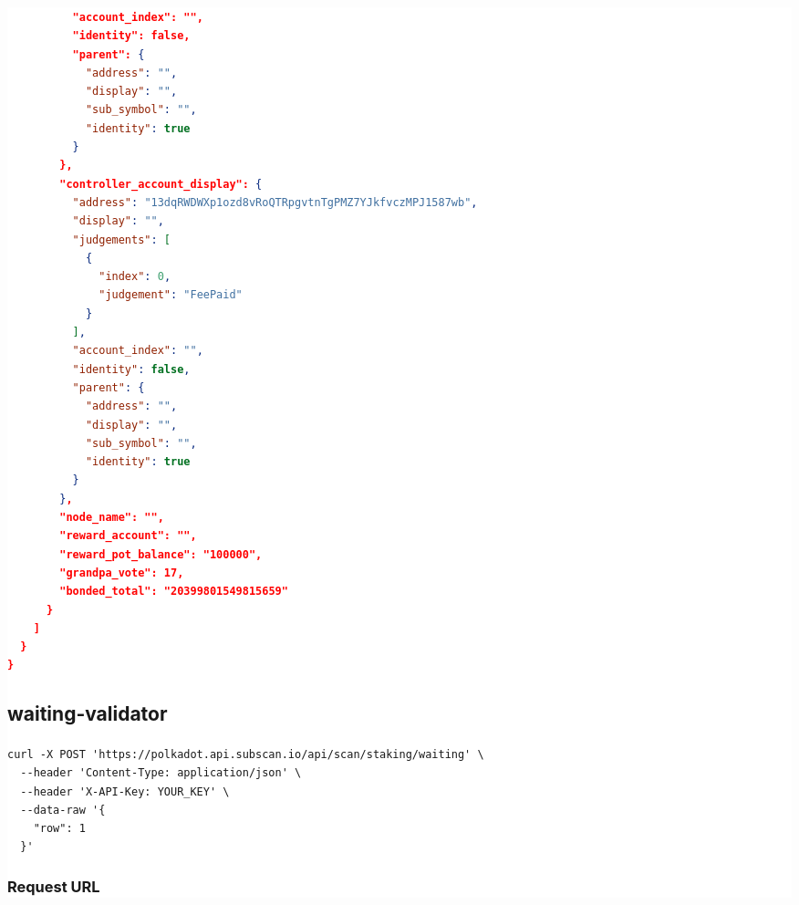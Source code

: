 ```json
          "account_index": "",
          "identity": false,
          "parent": {
            "address": "",
            "display": "",
            "sub_symbol": "",
            "identity": true
          }
        },
        "controller_account_display": {
          "address": "13dqRWDWXp1ozd8vRoQTRpgvtnTgPMZ7YJkfvczMPJ1587wb",
          "display": "",
          "judgements": [
            {
              "index": 0,
              "judgement": "FeePaid"
            }
          ],
          "account_index": "",
          "identity": false,
          "parent": {
            "address": "",
            "display": "",
            "sub_symbol": "",
            "identity": true
          }
        },
        "node_name": "",
        "reward_account": "",
        "reward_pot_balance": "100000",
        "grandpa_vote": 17,
        "bonded_total": "20399801549815659"
      }
    ]
  }
}
```

## waiting-validator

```shell
curl -X POST 'https://polkadot.api.subscan.io/api/scan/staking/waiting' \
  --header 'Content-Type: application/json' \
  --header 'X-API-Key: YOUR_KEY' \
  --data-raw '{
    "row": 1
  }'
```

### Request URL
